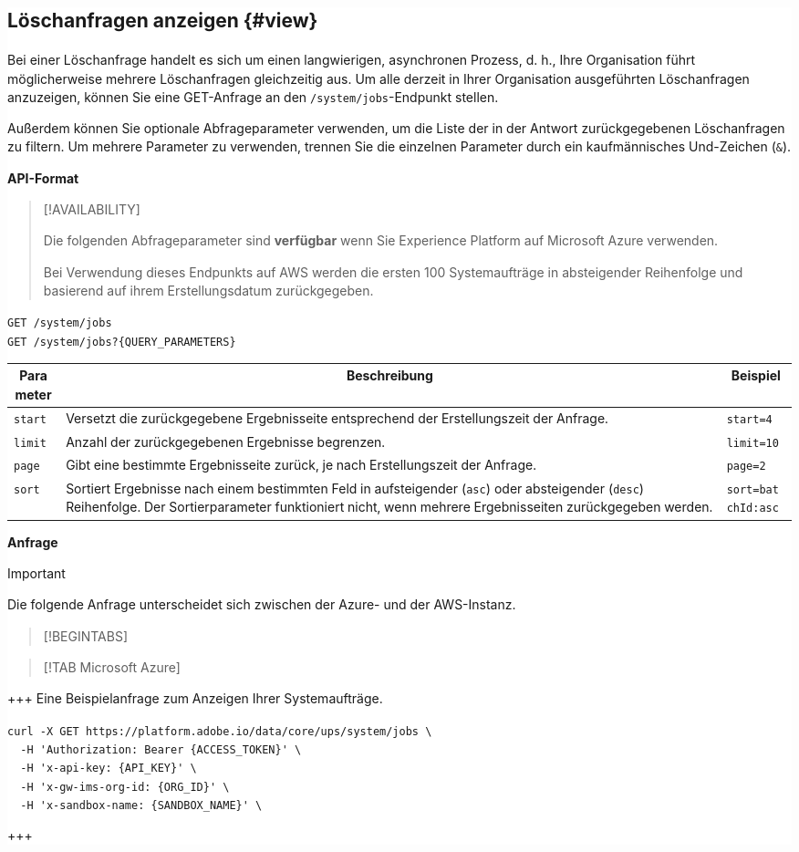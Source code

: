 ## Löschanfragen anzeigen {#view}

Bei einer Löschanfrage handelt es sich um einen langwierigen, asynchronen Prozess, d. h., Ihre Organisation führt möglicherweise mehrere Löschanfragen gleichzeitig aus. Um alle derzeit in Ihrer Organisation ausgeführten Löschanfragen anzuzeigen, können Sie eine GET-Anfrage an den `/system/jobs`-Endpunkt stellen.

Außerdem können Sie optionale Abfrageparameter verwenden, um die Liste der in der Antwort zurückgegebenen Löschanfragen zu filtern. Um mehrere Parameter zu verwenden, trennen Sie die einzelnen Parameter durch ein kaufmännisches Und-Zeichen (`&`).

**API-Format**

>[!AVAILABILITY]
>
>Die folgenden Abfrageparameter sind **verfügbar** wenn Sie Experience Platform auf Microsoft Azure verwenden.
>
>Bei Verwendung dieses Endpunkts auf AWS werden die ersten 100 Systemaufträge in absteigender Reihenfolge und basierend auf ihrem Erstellungsdatum zurückgegeben.

```http
GET /system/jobs
GET /system/jobs?{QUERY_PARAMETERS}
```

| Parameter | Beschreibung | Beispiel |
| --------- | ----------- | ------- |
| `start` | Versetzt die zurückgegebene Ergebnisseite entsprechend der Erstellungszeit der Anfrage. | `start=4` |
| `limit` | Anzahl der zurückgegebenen Ergebnisse begrenzen. | `limit=10` |
| `page` | Gibt eine bestimmte Ergebnisseite zurück, je nach Erstellungszeit der Anfrage. | `page=2` |
| `sort` | Sortiert Ergebnisse nach einem bestimmten Feld in aufsteigender (`asc`) oder absteigender (`desc`) Reihenfolge. Der Sortierparameter funktioniert nicht, wenn mehrere Ergebnisseiten zurückgegeben werden. | `sort=batchId:asc` |

**Anfrage**

>[!IMPORTANT]
>
>Die folgende Anfrage unterscheidet sich zwischen der Azure- und der AWS-Instanz.

>[!BEGINTABS]

>[!TAB Microsoft Azure]

+++ Eine Beispielanfrage zum Anzeigen Ihrer Systemaufträge.

```shell
curl -X GET https://platform.adobe.io/data/core/ups/system/jobs \
  -H 'Authorization: Bearer {ACCESS_TOKEN}' \
  -H 'x-api-key: {API_KEY}' \
  -H 'x-gw-ims-org-id: {ORG_ID}' \
  -H 'x-sandbox-name: {SANDBOX_NAME}' \
```

+++
